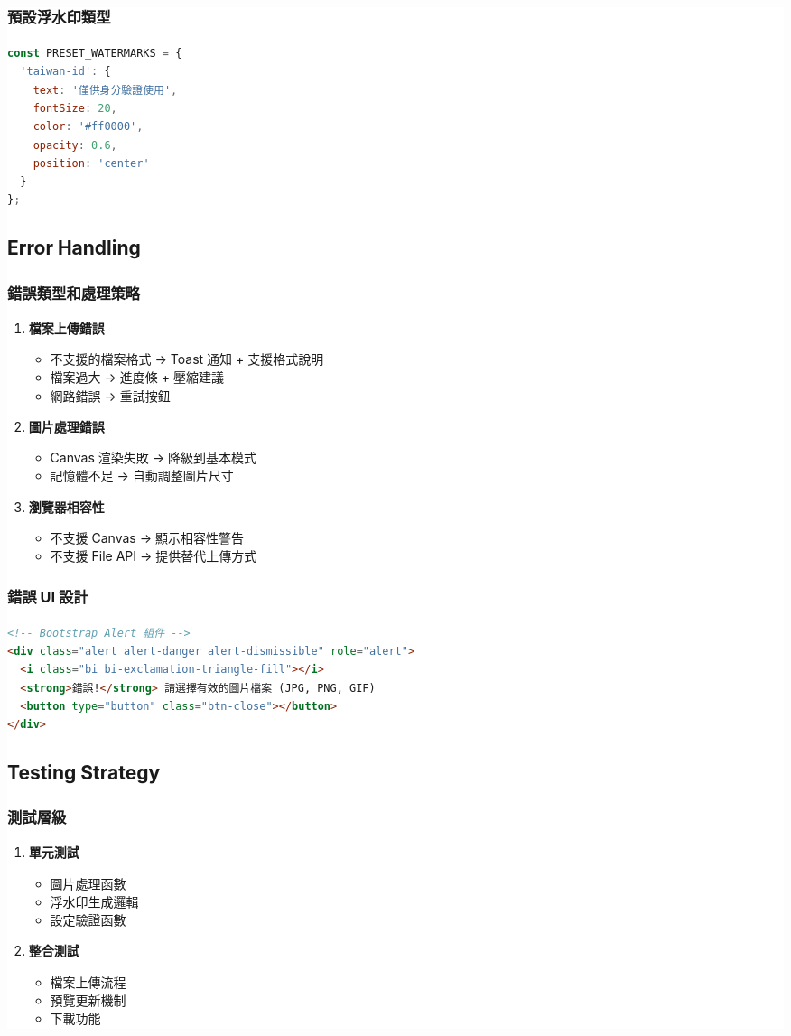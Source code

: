 ### 預設浮水印類型
```javascript
const PRESET_WATERMARKS = {
  'taiwan-id': {
    text: '僅供身分驗證使用',
    fontSize: 20,
    color: '#ff0000',
    opacity: 0.6,
    position: 'center'
  }
};
```

## Error Handling

### 錯誤類型和處理策略

1. **檔案上傳錯誤**
   - 不支援的檔案格式 → Toast 通知 + 支援格式說明
   - 檔案過大 → 進度條 + 壓縮建議
   - 網路錯誤 → 重試按鈕

2. **圖片處理錯誤**
   - Canvas 渲染失敗 → 降級到基本模式
   - 記憶體不足 → 自動調整圖片尺寸

3. **瀏覽器相容性**
   - 不支援 Canvas → 顯示相容性警告
   - 不支援 File API → 提供替代上傳方式

### 錯誤 UI 設計
```html
<!-- Bootstrap Alert 組件 -->
<div class="alert alert-danger alert-dismissible" role="alert">
  <i class="bi bi-exclamation-triangle-fill"></i>
  <strong>錯誤!</strong> 請選擇有效的圖片檔案 (JPG, PNG, GIF)
  <button type="button" class="btn-close"></button>
</div>
```

## Testing Strategy

### 測試層級

1. **單元測試**
   - 圖片處理函數
   - 浮水印生成邏輯
   - 設定驗證函數

2. **整合測試**
   - 檔案上傳流程
   - 預覽更新機制
   - 下載功能
